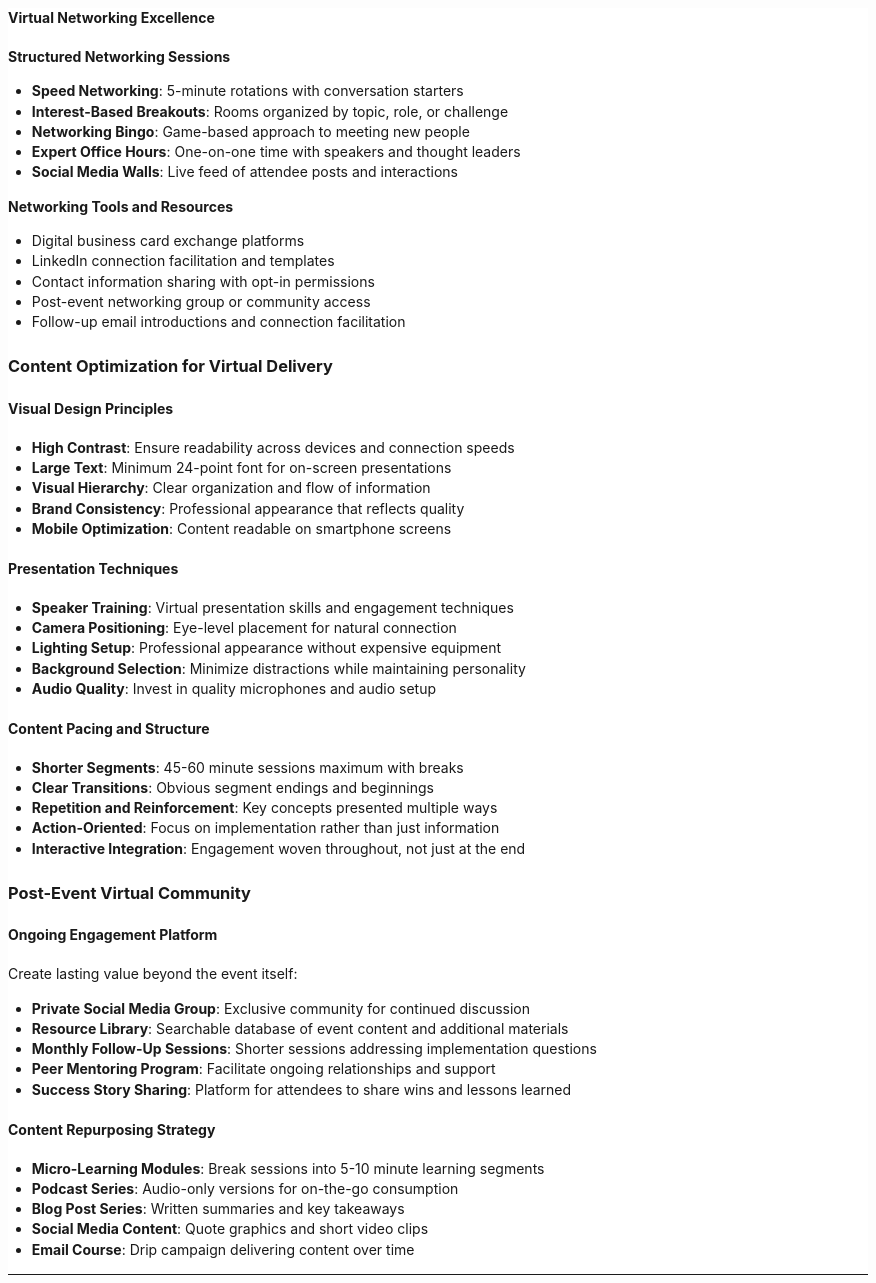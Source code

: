 #### Virtual Networking Excellence

**Structured Networking Sessions**
- **Speed Networking**: 5-minute rotations with conversation starters
- **Interest-Based Breakouts**: Rooms organized by topic, role, or challenge
- **Networking Bingo**: Game-based approach to meeting new people
- **Expert Office Hours**: One-on-one time with speakers and thought leaders
- **Social Media Walls**: Live feed of attendee posts and interactions

**Networking Tools and Resources**
- Digital business card exchange platforms
- LinkedIn connection facilitation and templates
- Contact information sharing with opt-in permissions
- Post-event networking group or community access
- Follow-up email introductions and connection facilitation

### Content Optimization for Virtual Delivery

#### Visual Design Principles
- **High Contrast**: Ensure readability across devices and connection speeds
- **Large Text**: Minimum 24-point font for on-screen presentations
- **Visual Hierarchy**: Clear organization and flow of information
- **Brand Consistency**: Professional appearance that reflects quality
- **Mobile Optimization**: Content readable on smartphone screens

#### Presentation Techniques
- **Speaker Training**: Virtual presentation skills and engagement techniques
- **Camera Positioning**: Eye-level placement for natural connection
- **Lighting Setup**: Professional appearance without expensive equipment
- **Background Selection**: Minimize distractions while maintaining personality
- **Audio Quality**: Invest in quality microphones and audio setup

#### Content Pacing and Structure
- **Shorter Segments**: 45-60 minute sessions maximum with breaks
- **Clear Transitions**: Obvious segment endings and beginnings
- **Repetition and Reinforcement**: Key concepts presented multiple ways
- **Action-Oriented**: Focus on implementation rather than just information
- **Interactive Integration**: Engagement woven throughout, not just at the end

### Post-Event Virtual Community

#### Ongoing Engagement Platform
Create lasting value beyond the event itself:
- **Private Social Media Group**: Exclusive community for continued discussion
- **Resource Library**: Searchable database of event content and additional materials
- **Monthly Follow-Up Sessions**: Shorter sessions addressing implementation questions
- **Peer Mentoring Program**: Facilitate ongoing relationships and support
- **Success Story Sharing**: Platform for attendees to share wins and lessons learned

#### Content Repurposing Strategy
- **Micro-Learning Modules**: Break sessions into 5-10 minute learning segments
- **Podcast Series**: Audio-only versions for on-the-go consumption
- **Blog Post Series**: Written summaries and key takeaways
- **Social Media Content**: Quote graphics and short video clips
- **Email Course**: Drip campaign delivering content over time

---